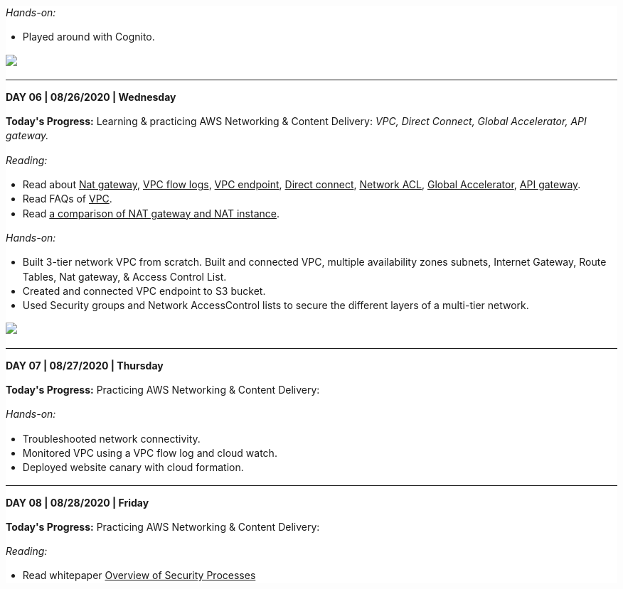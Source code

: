 _Hands-on:_

  - Played around with Cognito.

![](RackMultipart20200825-4-1c7gn9o_html_237499165a11f2b9.gif)

************

**DAY 06 | 08/26/2020 | Wednesday**

**Today&#39;s Progress:** Learning &amp; practicing AWS Networking &amp; Content Delivery: _VPC, Direct Connect, Global Accelerator, API gateway._

_Reading:_

- Read about [Nat gateway](https://docs.aws.amazon.com/vpc/latest/userguide/vpc-nat-gateway.html), [VPC flow logs](https://docs.aws.amazon.com/vpc/latest/userguide/flow-logs.html), [VPC endpoint](https://docs.aws.amazon.com/vpc/latest/userguide/endpoint-services-overview.html), [Direct connect](https://docs.aws.amazon.com/directconnect/latest/UserGuide/Welcome.html), [Network ACL](https://docs.aws.amazon.com/vpc/latest/userguide/vpc-network-acls.html), [Global Accelerator](https://docs.aws.amazon.com/global-accelerator/latest/dg/what-is-global-accelerator.html), [API gateway](https://docs.aws.amazon.com/apigateway/?id=docs_gateway).
- Read FAQs of [VPC](https://aws.amazon.com/vpc/faqs/).
- Read [a comparison of NAT gateway and NAT instance](https://docs.aws.amazon.com/vpc/latest/userguide/vpc-nat-comparison.html).

_Hands-on:_

  - Built 3-tier network VPC from scratch. Built and connected VPC, multiple availability zones subnets, Internet Gateway, Route Tables, Nat gateway, &amp; Access Control List.
  - Created and connected VPC endpoint to S3 bucket.
  - Used Security groups and Network AccessControl lists to secure the different layers of a multi-tier network.

![](RackMultipart20200826-4-1ogakie_html_237499165a11f2b9.gif)


*******************
**DAY 07 | 08/27/2020 | Thursday**

**Today&#39;s Progress:** Practicing AWS Networking &amp; Content Delivery:

_Hands-on:_

  - Troubleshooted network connectivity.
  - Monitored VPC using a VPC flow log and cloud watch.
  - Deployed website canary with cloud formation.



*******************

**DAY 08 | 08/28/2020 | Friday**

**Today&#39;s Progress:** Practicing AWS Networking &amp; Content Delivery:

_Reading:_

- Read whitepaper [Overview of Security Processes](https://d0.awsstatic.com/whitepapers/aws-security-whitepaper.pdf)
